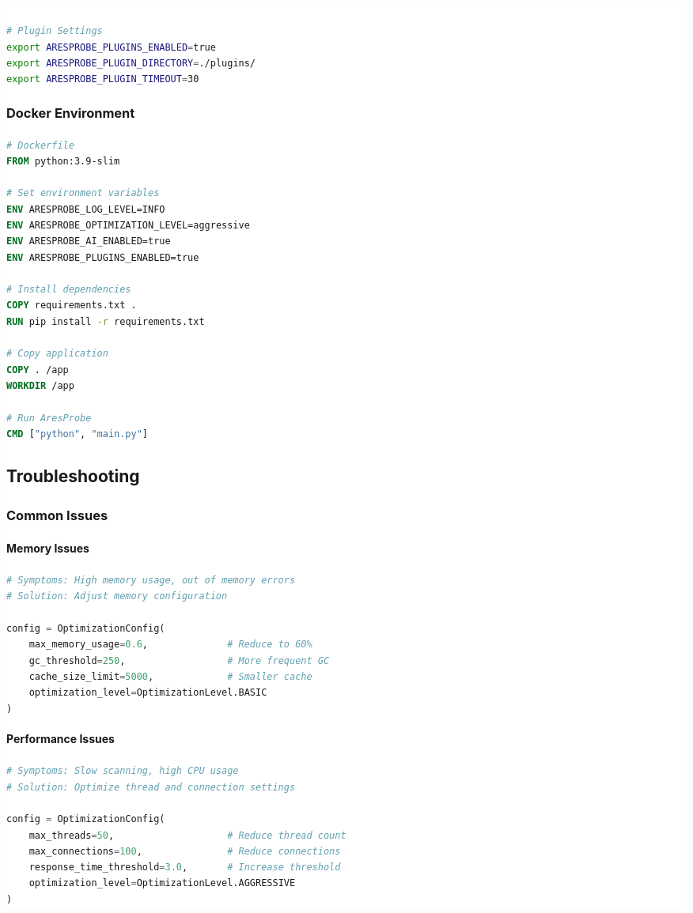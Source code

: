 ```bash

# Plugin Settings
export ARESPROBE_PLUGINS_ENABLED=true
export ARESPROBE_PLUGIN_DIRECTORY=./plugins/
export ARESPROBE_PLUGIN_TIMEOUT=30
```

### Docker Environment

```dockerfile
# Dockerfile
FROM python:3.9-slim

# Set environment variables
ENV ARESPROBE_LOG_LEVEL=INFO
ENV ARESPROBE_OPTIMIZATION_LEVEL=aggressive
ENV ARESPROBE_AI_ENABLED=true
ENV ARESPROBE_PLUGINS_ENABLED=true

# Install dependencies
COPY requirements.txt .
RUN pip install -r requirements.txt

# Copy application
COPY . /app
WORKDIR /app

# Run AresProbe
CMD ["python", "main.py"]
```

## Troubleshooting

### Common Issues

#### Memory Issues

```python
# Symptoms: High memory usage, out of memory errors
# Solution: Adjust memory configuration

config = OptimizationConfig(
    max_memory_usage=0.6,              # Reduce to 60%
    gc_threshold=250,                  # More frequent GC
    cache_size_limit=5000,             # Smaller cache
    optimization_level=OptimizationLevel.BASIC
)
```

#### Performance Issues

```python
# Symptoms: Slow scanning, high CPU usage
# Solution: Optimize thread and connection settings

config = OptimizationConfig(
    max_threads=50,                    # Reduce thread count
    max_connections=100,               # Reduce connections
    response_time_threshold=3.0,       # Increase threshold
    optimization_level=OptimizationLevel.AGGRESSIVE
)
```
